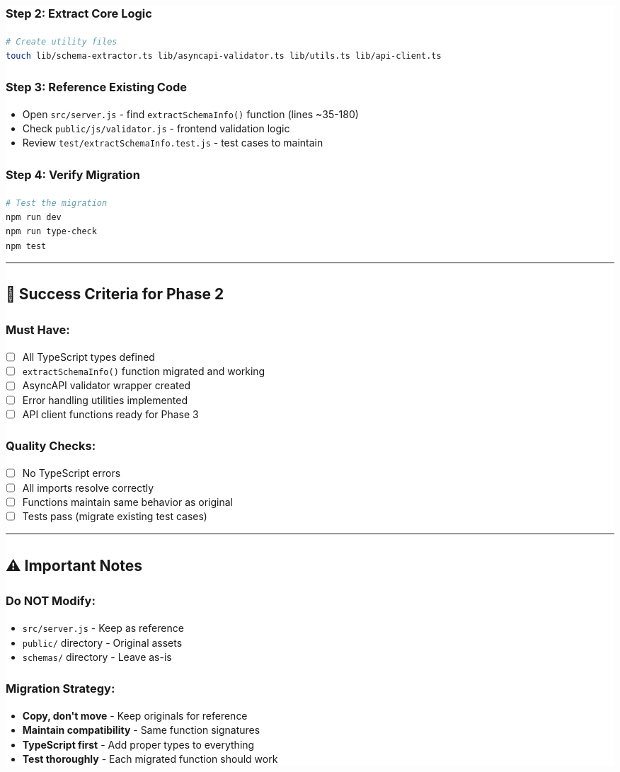 ### **Step 2: Extract Core Logic**  
```bash
# Create utility files
touch lib/schema-extractor.ts lib/asyncapi-validator.ts lib/utils.ts lib/api-client.ts
```

### **Step 3: Reference Existing Code**
- Open `src/server.js` - find `extractSchemaInfo()` function (lines ~35-180)
- Check `public/js/validator.js` - frontend validation logic
- Review `test/extractSchemaInfo.test.js` - test cases to maintain

### **Step 4: Verify Migration**
```bash
# Test the migration
npm run dev
npm run type-check
npm test
```

---

## 🎯 **Success Criteria for Phase 2**

### **Must Have**:
- [ ] All TypeScript types defined
- [ ] `extractSchemaInfo()` function migrated and working
- [ ] AsyncAPI validator wrapper created
- [ ] Error handling utilities implemented
- [ ] API client functions ready for Phase 3

### **Quality Checks**:
- [ ] No TypeScript errors
- [ ] All imports resolve correctly  
- [ ] Functions maintain same behavior as original
- [ ] Tests pass (migrate existing test cases)

---

## ⚠️ **Important Notes**

### **Do NOT Modify**:
- `src/server.js` - Keep as reference
- `public/` directory - Original assets
- `schemas/` directory - Leave as-is

### **Migration Strategy**:
- **Copy, don't move** - Keep originals for reference
- **Maintain compatibility** - Same function signatures
- **TypeScript first** - Add proper types to everything
- **Test thoroughly** - Each migrated function should work
